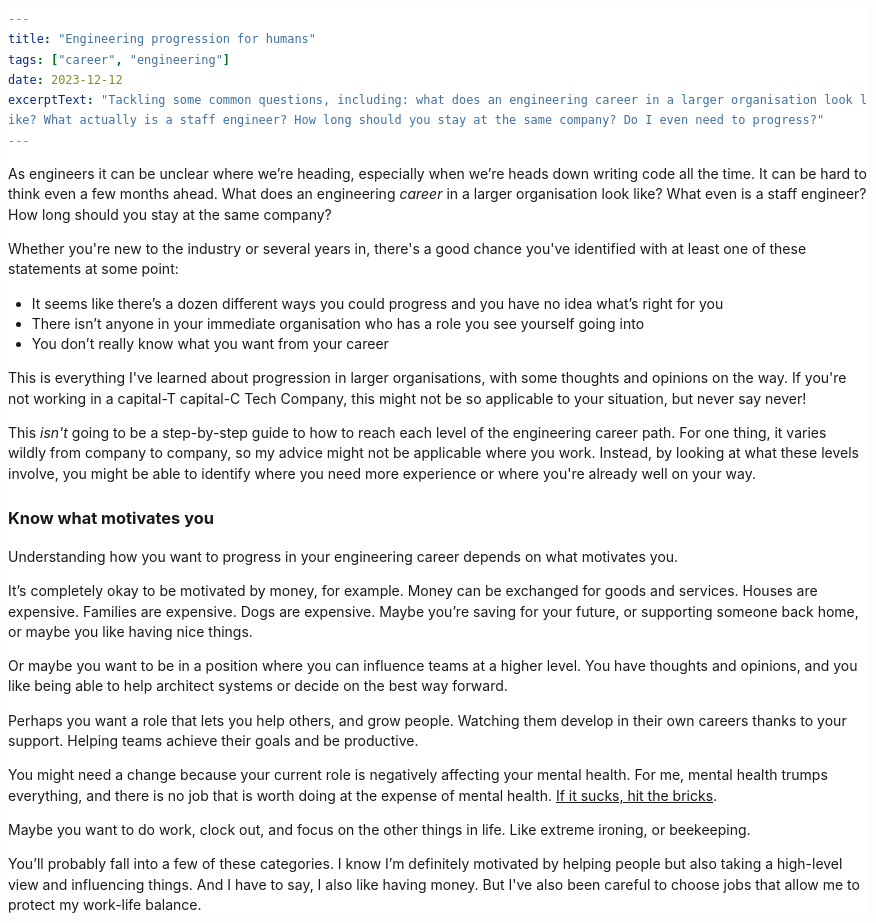 ```yaml
---
title: "Engineering progression for humans"
tags: ["career", "engineering"]
date: 2023-12-12
excerptText: "Tackling some common questions, including: what does an engineering career in a larger organisation look like? What actually is a staff engineer? How long should you stay at the same company? Do I even need to progress?"
---
```


As engineers it can be unclear where we’re heading, especially when we’re heads down writing code all the time. It can be hard to think even a few months ahead. What does an engineering *career* in a larger organisation look like? What even is a staff engineer? How long should you stay at the same company?

Whether you're new to the industry or several years in, there's a good chance you've identified with at least one of these statements at some point:
* It seems like there’s a dozen different ways you could progress and you have no idea what’s right for you
* There isn’t anyone in your immediate organisation who has a role you see yourself going into
* You don’t really know what you want from your career

This is everything I've learned about progression in larger organisations, with some thoughts and opinions on the way. If you're not working in a capital-T capital-C Tech Company, this might not be so applicable to your situation, but never say never! 

This _isn't_ going to be a step-by-step guide to how to reach each level of the engineering career path. For one thing, it varies wildly from company to company, so my advice might not be applicable where you work. Instead, by looking at what these levels involve, you might be able to identify where you need more experience or where you're already well on your way. 

### Know what motivates you 

Understanding how you want to progress in your engineering career depends on what motivates you.
	
It’s completely okay to be motivated by money, for example. Money can be exchanged for goods and services. Houses are expensive. Families are expensive. Dogs are expensive. Maybe you’re saving for your future, or supporting someone back home, or maybe you like having nice things. 

Or maybe you want to be in a position where you can influence teams at a higher level. You have thoughts and opinions, and you like being able to help architect systems or decide on the best way forward. 

Perhaps you want a role that lets you help others, and grow people. Watching them develop in their own careers thanks to your support. Helping teams achieve their goals and be productive.

You might need a change because your current role is negatively affecting your mental health. For me, mental health trumps everything, and there is no job that is worth doing at the expense of mental health. [If it sucks, hit the bricks](https://x.com/dasharez0ne/status/1125839557352742913).


Maybe you want to do work, clock out, and focus on the other things in life. Like extreme ironing, or beekeeping. 

You’ll probably fall into a few of these categories. I know I’m definitely motivated by helping people but also taking a high-level view and influencing things. And I have to say, I also like having money. But I've also been careful to choose jobs that allow me to protect my work-life balance.
